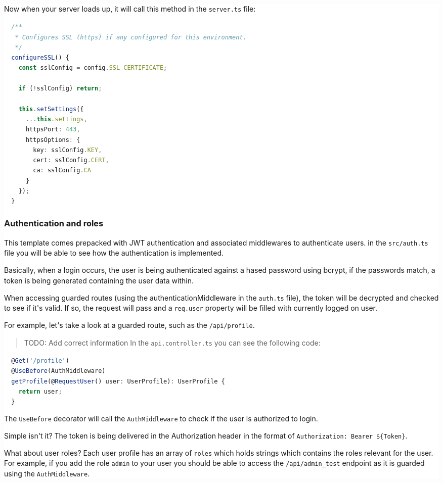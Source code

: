 Now when your server loads up, it will call this method in the `server.ts` file:
```typescript
  /**
   * Configures SSL (https) if any configured for this environment.
   */
  configureSSL() {
    const sslConfig = config.SSL_CERTIFICATE;

    if (!sslConfig) return;

    this.setSettings({
      ...this.settings,
      httpsPort: 443,
      httpsOptions: {
        key: sslConfig.KEY,
        cert: sslConfig.CERT,
        ca: sslConfig.CA
      }
    });
  }
```

### Authentication and roles

This template comes prepacked with JWT authentication and associated middlewares to authenticate users.
in the `src/auth.ts` file you will be able to see how the authentication is implemented.

Basically, when a login occurs, the user is being authenticated against a hased password using bcrypt, if the passwords match, a token is being generated containing the user data within.

When accessing guarded routes (using the authenticationMiddleware in the `auth.ts` file), the token will be decrypted and checked to see if it's valid. If so, the request will pass and a `req.user` property will be filled with currently logged on user.

For example, let's take a look at a guarded route, such as the `/api/profile`.

> TODO: Add correct information
In the `api.controller.ts` you can see the following code:

```typescript
  @Get('/profile')
  @UseBefore(AuthMiddleware)
  getProfile(@RequestUser() user: UserProfile): UserProfile {
    return user;
  }
```

The `UseBefore` decorator will call the `AuthMiddleware` to check if the user is authorized to login.

Simple isn't it? The token is being delivered in the Authorization header in the format of `Authorization: Bearer ${Token}`.

What about user roles? Each user profile has an array of `roles` which holds strings which contains the roles relevant for the user. For example, if you add the role `admin` to your user you should be able to access the `/api/admin_test` endpoint as it is guarded using the `AuthMiddleware`.
